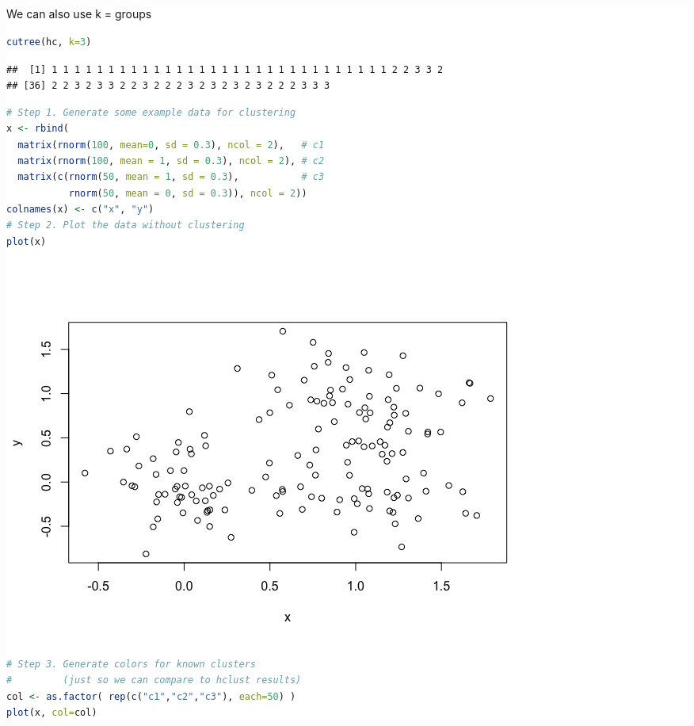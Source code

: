 We can also use k = groups

``` r
cutree(hc, k=3)
```

    ##  [1] 1 1 1 1 1 1 1 1 1 1 1 1 1 1 1 1 1 1 1 1 1 1 1 1 1 1 1 1 1 1 2 2 3 3 2
    ## [36] 2 2 3 2 3 3 2 2 3 2 2 2 3 2 3 2 3 2 3 2 2 2 3 3 3

``` r
# Step 1. Generate some example data for clustering
x <- rbind(
  matrix(rnorm(100, mean=0, sd = 0.3), ncol = 2),   # c1
  matrix(rnorm(100, mean = 1, sd = 0.3), ncol = 2), # c2
  matrix(c(rnorm(50, mean = 1, sd = 0.3),           # c3
           rnorm(50, mean = 0, sd = 0.3)), ncol = 2))
colnames(x) <- c("x", "y")
# Step 2. Plot the data without clustering
plot(x)
```

![](Lecture_8_files/figure-markdown_github/unnamed-chunk-9-1.png)

``` r
# Step 3. Generate colors for known clusters
#         (just so we can compare to hclust results)
col <- as.factor( rep(c("c1","c2","c3"), each=50) )
plot(x, col=col)
```
